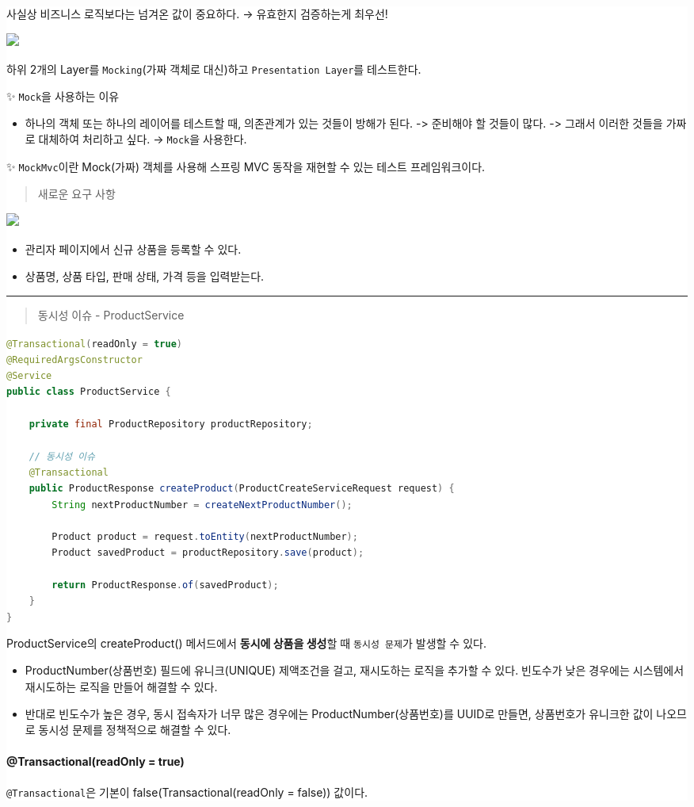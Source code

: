 사실상 비즈니스 로직보다는 넘겨온 값이 중요하다. → 유효한지 검증하는게 최우선!

![](/assets/img/testcode/Practical_Testing_Presentation_Layer_1.png)

하위 2개의 Layer를 `Mocking`(가짜 객체로 대신)하고 `Presentation Layer`를 테스트한다.

✨ `Mock`을 사용하는 이유

  * 하나의 객체 또는 하나의 레이어를 테스트할 때, 의존관계가 있는 것들이 방해가 된다. -> 준비해야 할 것들이 많다. -> 그래서 이러한 것들을 가짜로 대체하여 처리하고 싶다. → `Mock`을 사용한다.

✨ `MockMvc`이란 Mock(가짜) 객체를 사용해 스프링 MVC 동작을 재현할 수 있는 테스트 프레임워크이다.

> 새로운 요구 사항

![](/assets/img/testcode/Practical_Testing_Presentation_Layer_2.png)

* 관리자 페이지에서 신규 상품을 등록할 수 있다.

* 상품명, 상품 타입, 판매 상태, 가격 등을 입력받는다.

---

> 동시성 이슈 - ProductService

```java
@Transactional(readOnly = true)
@RequiredArgsConstructor
@Service
public class ProductService {

    private final ProductRepository productRepository;

    // 동시성 이슈
    @Transactional
    public ProductResponse createProduct(ProductCreateServiceRequest request) {
        String nextProductNumber = createNextProductNumber();

        Product product = request.toEntity(nextProductNumber);
        Product savedProduct = productRepository.save(product);

        return ProductResponse.of(savedProduct);
    }
}
```

ProductService의 createProduct() 메서드에서 **동시에 상품을 생성**할 때 `동시성 문제`가 발생할 수 있다.

  * ProductNumber(상품번호) 필드에 유니크(UNIQUE) 제액조건을 걸고, 재시도하는 로직을 추가할 수 있다. 빈도수가 낮은 경우에는 시스템에서 재시도하는 로직을 만들어 해결할 수 있다.

  * 반대로 빈도수가 높은 경우, 동시 접속자가 너무 많은 경우에는 ProductNumber(상품번호)를 UUID로 만들면, 상품번호가 유니크한 값이 나오므로 동시성 문제를 정책적으로 해결할 수 있다.

#### @Transactional(readOnly = true)

`@Transactional`은 기본이 false(Transactional(readOnly = false)) 값이다.
